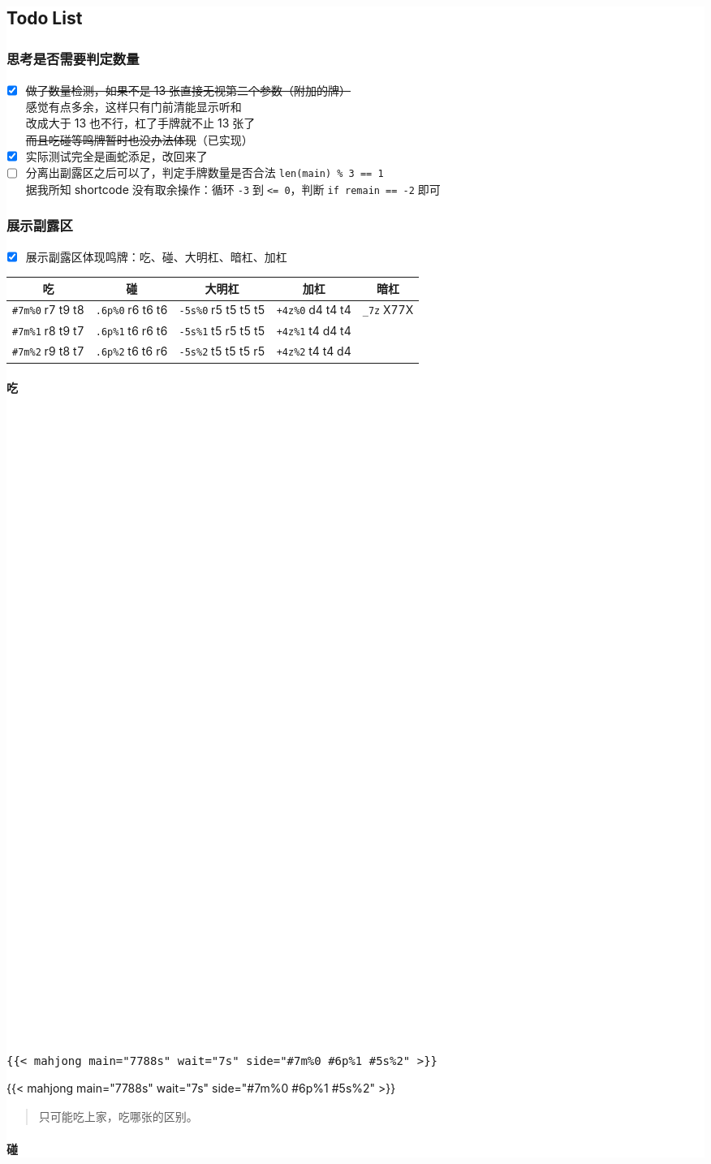 ## Todo List

### 思考是否需要判定数量

- [x] ~~做了数量检测，如果不是 13 张直接无视第二个参数（附加的牌）~~\
       感觉有点多余，这样只有门前清能显示听和\
       改成大于 13 也不行，杠了手牌就不止 13 张了\
       ~~而且吃碰等鸣牌暂时也没办法体现~~（已实现）
- [x] 实际测试完全是画蛇添足，改回来了
- [ ] 分离出副露区之后可以了，判定手牌数量是否合法 `len(main) % 3 == 1`\
       据我所知 shortcode 没有取余操作：循环 `-3` 到 `<= 0`，判断 `if remain == -2` 即可

### 展示副露区

- [x] 展示副露区体现鸣牌：吃、碰、大明杠、暗杠、加杠

|        吃        |        碰        |       大明杠        |       加杠       |    暗杠    |
| :--------------: | :--------------: | :-----------------: | :--------------: | :--------: |
| `#7m%0` r7 t9 t8 | `.6p%0` r6 t6 t6 | `-5s%0` r5 t5 t5 t5 | `+4z%0` d4 t4 t4 | `_7z` X77X |
| `#7m%1` r8 t9 t7 | `.6p%1` t6 r6 t6 | `-5s%1` t5 r5 t5 t5 | `+4z%1` t4 d4 t4 |            |
| `#7m%2` r9 t8 t7 | `.6p%2` t6 t6 r6 | `-5s%2` t5 t5 t5 r5 | `+4z%2` t4 t4 d4 |            |

#### 吃

<span class="center">
  <span style="margin: 0 0.5rem;">
    <svg class="rotate"><use class="face" xlink:href="#mj-7m" /></svg>
    <svg class="tile"><use class="face" xlink:href="#mj-9m" /></svg>
    <svg class="tile"><use class="face" xlink:href="#mj-8m" /></svg>
  </span>
  <span style="margin: 0 0.5rem;">
    <svg class="rotate"><use class="face" xlink:href="#mj-8m" /></svg>
    <svg class="tile"><use class="face" xlink:href="#mj-9m" /></svg>
    <svg class="tile"><use class="face" xlink:href="#mj-7m" /></svg>
  </span>
  <span style="margin: 0 0.5rem;">
    <svg class="rotate"><use class="face" xlink:href="#mj-9m" /></svg>
    <svg class="tile"><use class="face" xlink:href="#mj-8m" /></svg>
    <svg class="tile"><use class="face" xlink:href="#mj-7m" /></svg>
  </span>
</span>

<pre>
{{&lt; mahjong main="7788s" wait="7s" side="#7m%0 #6p%1 #5s%2" &gt;}}
</pre>

{{< mahjong main="7788s" wait="7s" side="#7m%0 #6p%1 #5s%2" >}}

> 只可能吃上家，吃哪张的区别。

#### 碰
